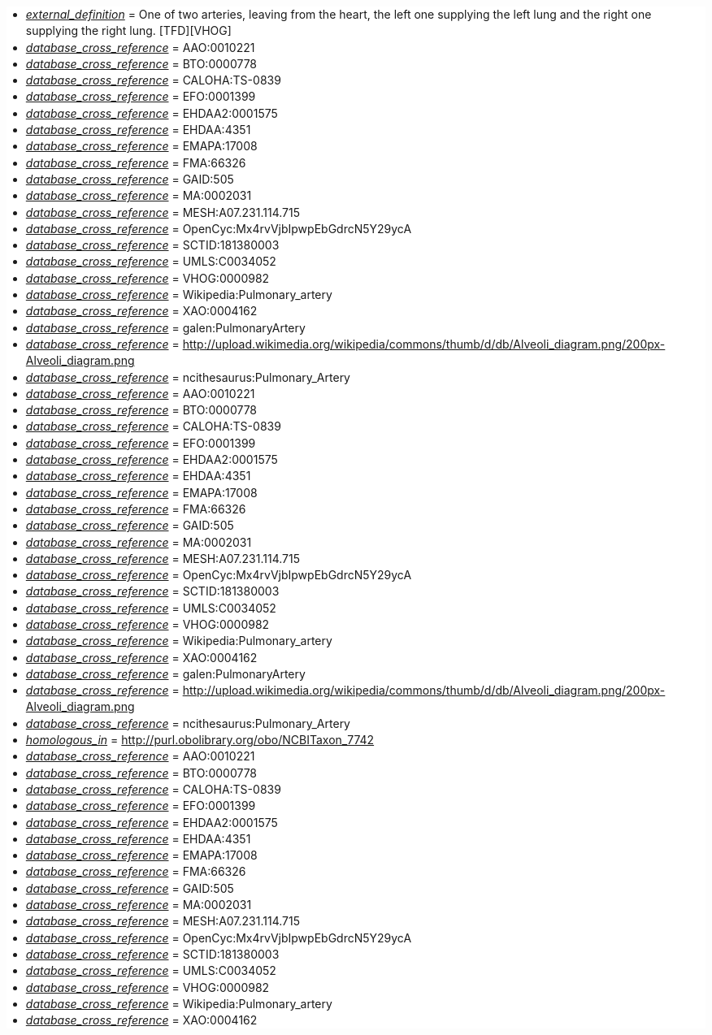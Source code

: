  * *[external_definition](../../UBPROP/01/UBPROP_0000001.md)* = One of two arteries, leaving from the heart, the left one supplying the left lung and the right one supplying the right lung. [TFD][VHOG]
 * *[database_cross_reference](../../ef/oboInOwl#hasDbXref.md)* = AAO:0010221
 * *[database_cross_reference](../../ef/oboInOwl#hasDbXref.md)* = BTO:0000778
 * *[database_cross_reference](../../ef/oboInOwl#hasDbXref.md)* = CALOHA:TS-0839
 * *[database_cross_reference](../../ef/oboInOwl#hasDbXref.md)* = EFO:0001399
 * *[database_cross_reference](../../ef/oboInOwl#hasDbXref.md)* = EHDAA2:0001575
 * *[database_cross_reference](../../ef/oboInOwl#hasDbXref.md)* = EHDAA:4351
 * *[database_cross_reference](../../ef/oboInOwl#hasDbXref.md)* = EMAPA:17008
 * *[database_cross_reference](../../ef/oboInOwl#hasDbXref.md)* = FMA:66326
 * *[database_cross_reference](../../ef/oboInOwl#hasDbXref.md)* = GAID:505
 * *[database_cross_reference](../../ef/oboInOwl#hasDbXref.md)* = MA:0002031
 * *[database_cross_reference](../../ef/oboInOwl#hasDbXref.md)* = MESH:A07.231.114.715
 * *[database_cross_reference](../../ef/oboInOwl#hasDbXref.md)* = OpenCyc:Mx4rvVjbIpwpEbGdrcN5Y29ycA
 * *[database_cross_reference](../../ef/oboInOwl#hasDbXref.md)* = SCTID:181380003
 * *[database_cross_reference](../../ef/oboInOwl#hasDbXref.md)* = UMLS:C0034052
 * *[database_cross_reference](../../ef/oboInOwl#hasDbXref.md)* = VHOG:0000982
 * *[database_cross_reference](../../ef/oboInOwl#hasDbXref.md)* = Wikipedia:Pulmonary_artery
 * *[database_cross_reference](../../ef/oboInOwl#hasDbXref.md)* = XAO:0004162
 * *[database_cross_reference](../../ef/oboInOwl#hasDbXref.md)* = galen:PulmonaryArtery
 * *[database_cross_reference](../../ef/oboInOwl#hasDbXref.md)* = http://upload.wikimedia.org/wikipedia/commons/thumb/d/db/Alveoli_diagram.png/200px-Alveoli_diagram.png
 * *[database_cross_reference](../../ef/oboInOwl#hasDbXref.md)* = ncithesaurus:Pulmonary_Artery
 * *[database_cross_reference](../../ef/oboInOwl#hasDbXref.md)* = AAO:0010221
 * *[database_cross_reference](../../ef/oboInOwl#hasDbXref.md)* = BTO:0000778
 * *[database_cross_reference](../../ef/oboInOwl#hasDbXref.md)* = CALOHA:TS-0839
 * *[database_cross_reference](../../ef/oboInOwl#hasDbXref.md)* = EFO:0001399
 * *[database_cross_reference](../../ef/oboInOwl#hasDbXref.md)* = EHDAA2:0001575
 * *[database_cross_reference](../../ef/oboInOwl#hasDbXref.md)* = EHDAA:4351
 * *[database_cross_reference](../../ef/oboInOwl#hasDbXref.md)* = EMAPA:17008
 * *[database_cross_reference](../../ef/oboInOwl#hasDbXref.md)* = FMA:66326
 * *[database_cross_reference](../../ef/oboInOwl#hasDbXref.md)* = GAID:505
 * *[database_cross_reference](../../ef/oboInOwl#hasDbXref.md)* = MA:0002031
 * *[database_cross_reference](../../ef/oboInOwl#hasDbXref.md)* = MESH:A07.231.114.715
 * *[database_cross_reference](../../ef/oboInOwl#hasDbXref.md)* = OpenCyc:Mx4rvVjbIpwpEbGdrcN5Y29ycA
 * *[database_cross_reference](../../ef/oboInOwl#hasDbXref.md)* = SCTID:181380003
 * *[database_cross_reference](../../ef/oboInOwl#hasDbXref.md)* = UMLS:C0034052
 * *[database_cross_reference](../../ef/oboInOwl#hasDbXref.md)* = VHOG:0000982
 * *[database_cross_reference](../../ef/oboInOwl#hasDbXref.md)* = Wikipedia:Pulmonary_artery
 * *[database_cross_reference](../../ef/oboInOwl#hasDbXref.md)* = XAO:0004162
 * *[database_cross_reference](../../ef/oboInOwl#hasDbXref.md)* = galen:PulmonaryArtery
 * *[database_cross_reference](../../ef/oboInOwl#hasDbXref.md)* = http://upload.wikimedia.org/wikipedia/commons/thumb/d/db/Alveoli_diagram.png/200px-Alveoli_diagram.png
 * *[database_cross_reference](../../ef/oboInOwl#hasDbXref.md)* = ncithesaurus:Pulmonary_Artery
 * *[homologous_in](../../core#homologous/in/core#homologous_in.md)* = http://purl.obolibrary.org/obo/NCBITaxon_7742
 * *[database_cross_reference](../../ef/oboInOwl#hasDbXref.md)* = AAO:0010221
 * *[database_cross_reference](../../ef/oboInOwl#hasDbXref.md)* = BTO:0000778
 * *[database_cross_reference](../../ef/oboInOwl#hasDbXref.md)* = CALOHA:TS-0839
 * *[database_cross_reference](../../ef/oboInOwl#hasDbXref.md)* = EFO:0001399
 * *[database_cross_reference](../../ef/oboInOwl#hasDbXref.md)* = EHDAA2:0001575
 * *[database_cross_reference](../../ef/oboInOwl#hasDbXref.md)* = EHDAA:4351
 * *[database_cross_reference](../../ef/oboInOwl#hasDbXref.md)* = EMAPA:17008
 * *[database_cross_reference](../../ef/oboInOwl#hasDbXref.md)* = FMA:66326
 * *[database_cross_reference](../../ef/oboInOwl#hasDbXref.md)* = GAID:505
 * *[database_cross_reference](../../ef/oboInOwl#hasDbXref.md)* = MA:0002031
 * *[database_cross_reference](../../ef/oboInOwl#hasDbXref.md)* = MESH:A07.231.114.715
 * *[database_cross_reference](../../ef/oboInOwl#hasDbXref.md)* = OpenCyc:Mx4rvVjbIpwpEbGdrcN5Y29ycA
 * *[database_cross_reference](../../ef/oboInOwl#hasDbXref.md)* = SCTID:181380003
 * *[database_cross_reference](../../ef/oboInOwl#hasDbXref.md)* = UMLS:C0034052
 * *[database_cross_reference](../../ef/oboInOwl#hasDbXref.md)* = VHOG:0000982
 * *[database_cross_reference](../../ef/oboInOwl#hasDbXref.md)* = Wikipedia:Pulmonary_artery
 * *[database_cross_reference](../../ef/oboInOwl#hasDbXref.md)* = XAO:0004162
